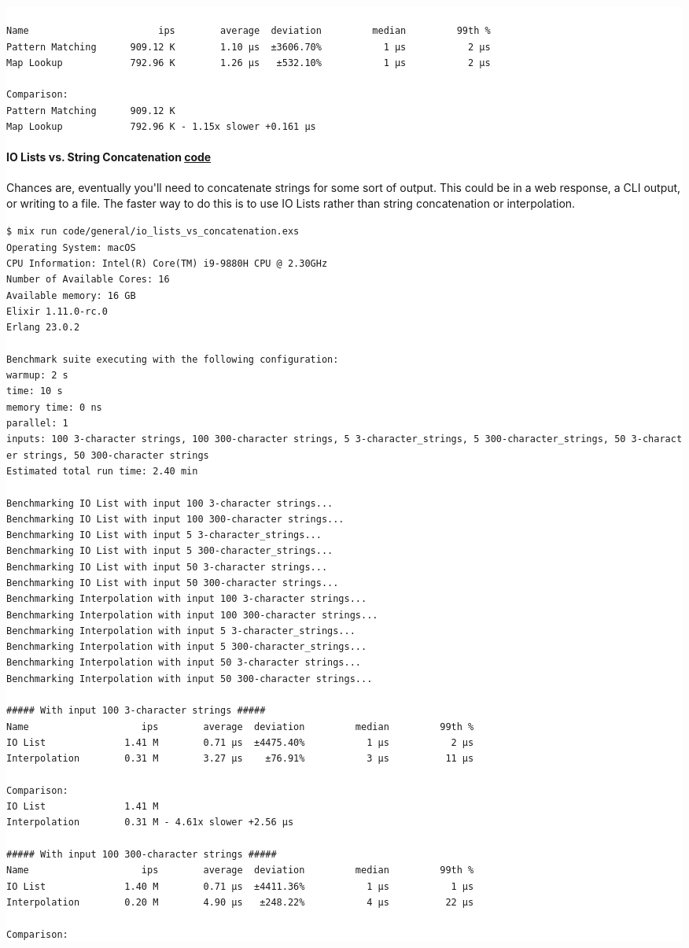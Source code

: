 ```

Name                       ips        average  deviation         median         99th %
Pattern Matching      909.12 K        1.10 μs  ±3606.70%           1 μs           2 μs
Map Lookup            792.96 K        1.26 μs   ±532.10%           1 μs           2 μs

Comparison:
Pattern Matching      909.12 K
Map Lookup            792.96 K - 1.15x slower +0.161 μs
```

#### IO Lists vs. String Concatenation [code](code/general/io_lists_vs_concatenation.exs)

Chances are, eventually you'll need to concatenate strings for some sort of
output. This could be in a web response, a CLI output, or writing to a file. The
faster way to do this is to use IO Lists rather than string concatenation or
interpolation.

```
$ mix run code/general/io_lists_vs_concatenation.exs
Operating System: macOS
CPU Information: Intel(R) Core(TM) i9-9880H CPU @ 2.30GHz
Number of Available Cores: 16
Available memory: 16 GB
Elixir 1.11.0-rc.0
Erlang 23.0.2

Benchmark suite executing with the following configuration:
warmup: 2 s
time: 10 s
memory time: 0 ns
parallel: 1
inputs: 100 3-character strings, 100 300-character strings, 5 3-character_strings, 5 300-character_strings, 50 3-character strings, 50 300-character strings
Estimated total run time: 2.40 min

Benchmarking IO List with input 100 3-character strings...
Benchmarking IO List with input 100 300-character strings...
Benchmarking IO List with input 5 3-character_strings...
Benchmarking IO List with input 5 300-character_strings...
Benchmarking IO List with input 50 3-character strings...
Benchmarking IO List with input 50 300-character strings...
Benchmarking Interpolation with input 100 3-character strings...
Benchmarking Interpolation with input 100 300-character strings...
Benchmarking Interpolation with input 5 3-character_strings...
Benchmarking Interpolation with input 5 300-character_strings...
Benchmarking Interpolation with input 50 3-character strings...
Benchmarking Interpolation with input 50 300-character strings...

##### With input 100 3-character strings #####
Name                    ips        average  deviation         median         99th %
IO List              1.41 M        0.71 μs  ±4475.40%           1 μs           2 μs
Interpolation        0.31 M        3.27 μs    ±76.91%           3 μs          11 μs

Comparison:
IO List              1.41 M
Interpolation        0.31 M - 4.61x slower +2.56 μs

##### With input 100 300-character strings #####
Name                    ips        average  deviation         median         99th %
IO List              1.40 M        0.71 μs  ±4411.36%           1 μs           1 μs
Interpolation        0.20 M        4.90 μs   ±248.22%           4 μs          22 μs

Comparison:
```